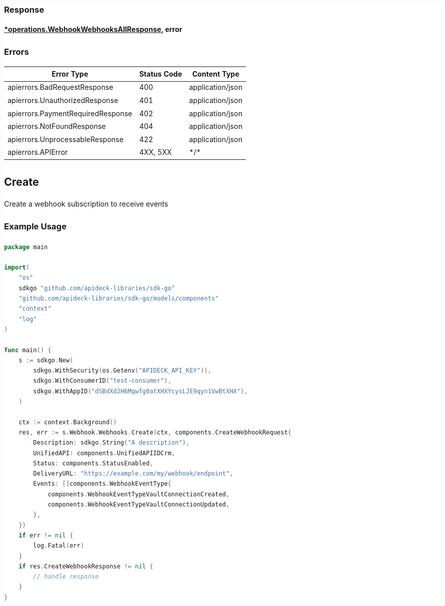 ### Response

**[*operations.WebhookWebhooksAllResponse](../../models/operations/webhookwebhooksallresponse.md), error**

### Errors

| Error Type                        | Status Code                       | Content Type                      |
| --------------------------------- | --------------------------------- | --------------------------------- |
| apierrors.BadRequestResponse      | 400                               | application/json                  |
| apierrors.UnauthorizedResponse    | 401                               | application/json                  |
| apierrors.PaymentRequiredResponse | 402                               | application/json                  |
| apierrors.NotFoundResponse        | 404                               | application/json                  |
| apierrors.UnprocessableResponse   | 422                               | application/json                  |
| apierrors.APIError                | 4XX, 5XX                          | \*/\*                             |

## Create

Create a webhook subscription to receive events

### Example Usage

```go
package main

import(
	"os"
	sdkgo "github.com/apideck-libraries/sdk-go"
	"github.com/apideck-libraries/sdk-go/models/components"
	"context"
	"log"
)

func main() {
    s := sdkgo.New(
        sdkgo.WithSecurity(os.Getenv("APIDECK_API_KEY")),
        sdkgo.WithConsumerID("test-consumer"),
        sdkgo.WithAppID("dSBdXd2H6Mqwfg0atXHXYcysLJE9qyn1VwBtXHX"),
    )

    ctx := context.Background()
    res, err := s.Webhook.Webhooks.Create(ctx, components.CreateWebhookRequest{
        Description: sdkgo.String("A description"),
        UnifiedAPI: components.UnifiedAPIIDCrm,
        Status: components.StatusEnabled,
        DeliveryURL: "https://example.com/my/webhook/endpoint",
        Events: []components.WebhookEventType{
            components.WebhookEventTypeVaultConnectionCreated,
            components.WebhookEventTypeVaultConnectionUpdated,
        },
    })
    if err != nil {
        log.Fatal(err)
    }
    if res.CreateWebhookResponse != nil {
        // handle response
    }
}
```

